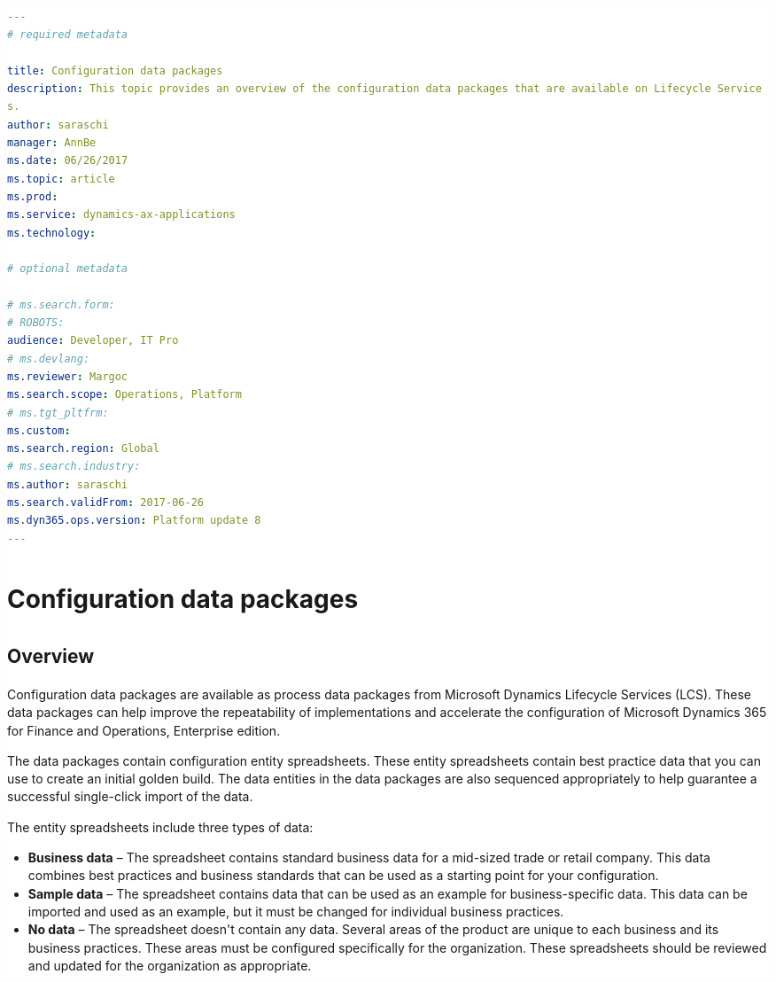 ```yaml
---
# required metadata

title: Configuration data packages
description: This topic provides an overview of the configuration data packages that are available on Lifecycle Services.
author: saraschi
manager: AnnBe
ms.date: 06/26/2017
ms.topic: article
ms.prod: 
ms.service: dynamics-ax-applications
ms.technology: 

# optional metadata

# ms.search.form: 
# ROBOTS: 
audience: Developer, IT Pro
# ms.devlang: 
ms.reviewer: Margoc
ms.search.scope: Operations, Platform
# ms.tgt_pltfrm: 
ms.custom: 
ms.search.region: Global
# ms.search.industry: 
ms.author: saraschi
ms.search.validFrom: 2017-06-26
ms.dyn365.ops.version: Platform update 8
---
```


# Configuration data packages

## Overview

Configuration data packages are available as process data packages from Microsoft Dynamics Lifecycle Services (LCS). These data packages can help improve the repeatability of implementations and accelerate the configuration of Microsoft Dynamics 365 for Finance and Operations, Enterprise edition.

The data packages contain configuration entity spreadsheets. These entity spreadsheets contain best practice data that you can use to create an initial golden build. The data entities in the data packages are also sequenced appropriately to help guarantee a successful single-click import of the data. 

The entity spreadsheets include three types of data:

- **Business data** – The spreadsheet contains standard business data for a mid-sized trade or retail company. This data combines best practices and business standards that can be used as a starting point for your configuration.
- **Sample data** – The spreadsheet contains data that can be used as an example for business-specific data. This data can be imported and used as an example, but it must be changed for individual business practices.
- **No data** – The spreadsheet doesn't contain any data. Several areas of the product are unique to each business and its business practices. These areas must be configured specifically for the organization. These spreadsheets should be reviewed and updated for the organization as appropriate.
